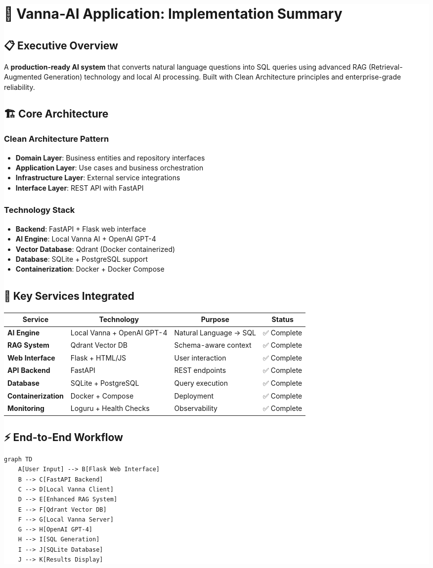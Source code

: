 # 🚀 Vanna-AI Application: Implementation Summary

## 📋 Executive Overview

A **production-ready AI system** that converts natural language questions into SQL queries using advanced RAG (Retrieval-Augmented Generation) technology and local AI processing. Built with Clean Architecture principles and enterprise-grade reliability.

## 🏗️ Core Architecture

### **Clean Architecture Pattern**
- **Domain Layer**: Business entities and repository interfaces
- **Application Layer**: Use cases and business orchestration  
- **Infrastructure Layer**: External service integrations
- **Interface Layer**: REST API with FastAPI

### **Technology Stack**
- **Backend**: FastAPI + Flask web interface
- **AI Engine**: Local Vanna AI + OpenAI GPT-4
- **Vector Database**: Qdrant (Docker containerized)
- **Database**: SQLite + PostgreSQL support
- **Containerization**: Docker + Docker Compose

## 🔧 Key Services Integrated

| Service | Technology | Purpose | Status |
|---------|------------|---------|---------|
| **AI Engine** | Local Vanna + OpenAI GPT-4 | Natural Language → SQL | ✅ Complete |
| **RAG System** | Qdrant Vector DB | Schema-aware context | ✅ Complete |
| **Web Interface** | Flask + HTML/JS | User interaction | ✅ Complete |
| **API Backend** | FastAPI | REST endpoints | ✅ Complete |
| **Database** | SQLite + PostgreSQL | Query execution | ✅ Complete |
| **Containerization** | Docker + Compose | Deployment | ✅ Complete |
| **Monitoring** | Loguru + Health Checks | Observability | ✅ Complete |

## ⚡ End-to-End Workflow

```mermaid
graph TD
    A[User Input] --> B[Flask Web Interface]
    B --> C[FastAPI Backend]
    C --> D[Local Vanna Client]
    D --> E[Enhanced RAG System]
    E --> F[Qdrant Vector DB]
    F --> G[Local Vanna Server]
    G --> H[OpenAI GPT-4]
    H --> I[SQL Generation]
    I --> J[SQLite Database]
    J --> K[Results Display]
```

